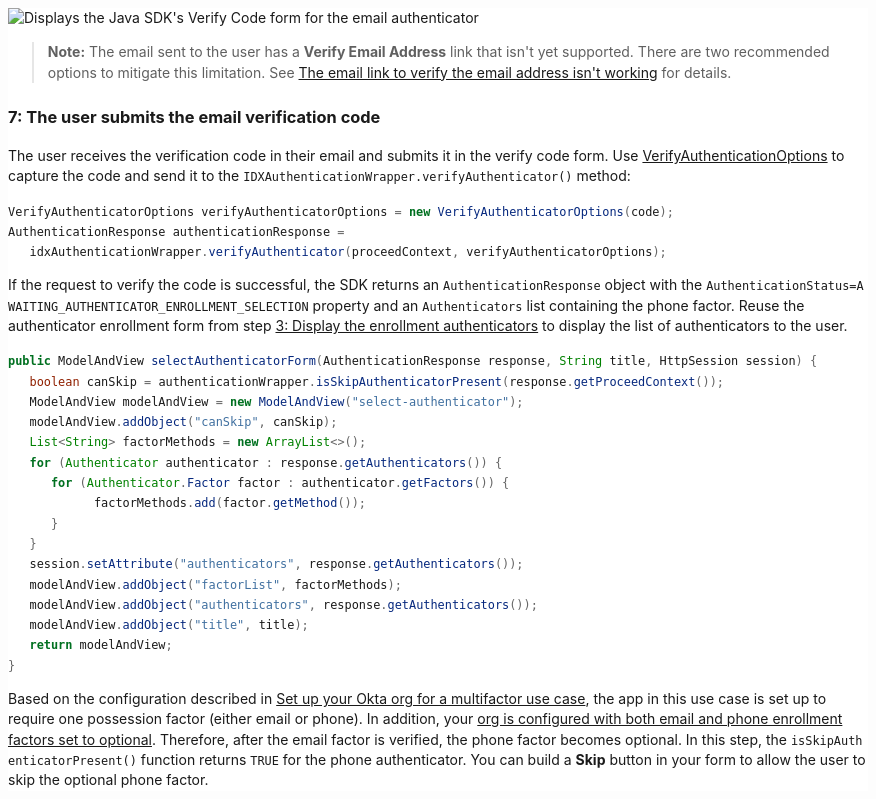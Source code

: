 <div class="common-image-format">

![Displays the Java SDK's Verify Code form for the email authenticator](/img/oie-embedded-sdk/oie-embedded-sdk-use-case-simple-self-serv-screen-verify-email-code-java.png)

</div>

> **Note:** The email sent to the user has a **Verify Email Address** link that isn't yet supported. There are two recommended options to mitigate this limitation. See [The email link to verify the email address isn't working](/docs/guides/oie-embedded-sdk-limitations/main/#the-email-link-to-verify-the-email-address-isnt-working) for details.

### 7: The user submits the email verification code

The user receives the verification code in their email and submits it in the verify code form. Use [VerifyAuthenticationOptions](https://github.com/okta/okta-idx-java/blob/master/api/src/main/java/com/okta/idx/sdk/api/model/VerifyAuthenticatorOptions.java) to capture the code and send it to the `IDXAuthenticationWrapper.verifyAuthenticator()` method:

```java
VerifyAuthenticatorOptions verifyAuthenticatorOptions = new VerifyAuthenticatorOptions(code);
AuthenticationResponse authenticationResponse =
   idxAuthenticationWrapper.verifyAuthenticator(proceedContext, verifyAuthenticatorOptions);
```

If the request to verify the code is successful, the SDK returns an `AuthenticationResponse` object with the `AuthenticationStatus=AWAITING_AUTHENTICATOR_ENROLLMENT_SELECTION` property and an `Authenticators` list containing the phone factor. Reuse the authenticator enrollment form from step [3: Display the enrollment authenticators](#_3-display-the-enrollment-authenticators) to display the list of authenticators to the user.

```java
public ModelAndView selectAuthenticatorForm(AuthenticationResponse response, String title, HttpSession session) {
   boolean canSkip = authenticationWrapper.isSkipAuthenticatorPresent(response.getProceedContext());
   ModelAndView modelAndView = new ModelAndView("select-authenticator");
   modelAndView.addObject("canSkip", canSkip);
   List<String> factorMethods = new ArrayList<>();
   for (Authenticator authenticator : response.getAuthenticators()) {
      for (Authenticator.Factor factor : authenticator.getFactors()) {
            factorMethods.add(factor.getMethod());
      }
   }
   session.setAttribute("authenticators", response.getAuthenticators());
   modelAndView.addObject("factorList", factorMethods);
   modelAndView.addObject("authenticators", response.getAuthenticators());
   modelAndView.addObject("title", title);
   return modelAndView;
}
```

Based on the configuration described in [Set up your Okta org for a multifactor use case](/docs/guides/oie-embedded-common-org-setup/java/main/#set-up-your-okta-org-for-a-multifactor-use-case), the app in this use case is set up to require one possession factor (either email or phone). In addition, your [org is configured with both email and phone enrollment factors set to optional](#_3-set-the-email-and-phone-authenticators-as-optional-enrollment-factors). Therefore, after the email factor is verified, the phone factor becomes optional. In this step, the `isSkipAuthenticatorPresent()` function returns `TRUE` for the phone authenticator. You can build a **Skip** button in your form to allow the user to skip the optional phone factor.

